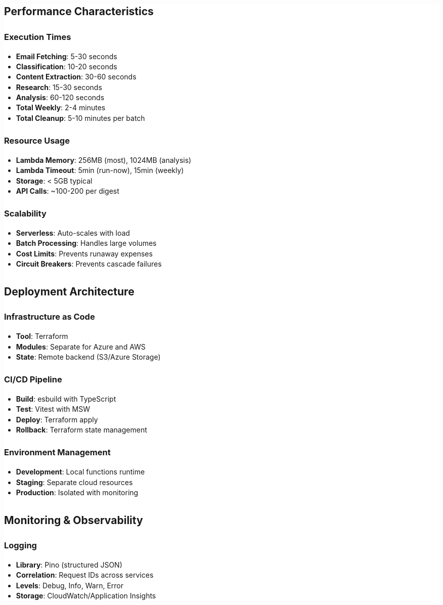 ## Performance Characteristics

### Execution Times
- **Email Fetching**: 5-30 seconds
- **Classification**: 10-20 seconds
- **Content Extraction**: 30-60 seconds
- **Research**: 15-30 seconds
- **Analysis**: 60-120 seconds
- **Total Weekly**: 2-4 minutes
- **Total Cleanup**: 5-10 minutes per batch

### Resource Usage
- **Lambda Memory**: 256MB (most), 1024MB (analysis)
- **Lambda Timeout**: 5min (run-now), 15min (weekly)
- **Storage**: < 5GB typical
- **API Calls**: ~100-200 per digest

### Scalability
- **Serverless**: Auto-scales with load
- **Batch Processing**: Handles large volumes
- **Cost Limits**: Prevents runaway expenses
- **Circuit Breakers**: Prevents cascade failures

## Deployment Architecture

### Infrastructure as Code
- **Tool**: Terraform
- **Modules**: Separate for Azure and AWS
- **State**: Remote backend (S3/Azure Storage)

### CI/CD Pipeline
- **Build**: esbuild with TypeScript
- **Test**: Vitest with MSW
- **Deploy**: Terraform apply
- **Rollback**: Terraform state management

### Environment Management
- **Development**: Local functions runtime
- **Staging**: Separate cloud resources
- **Production**: Isolated with monitoring

## Monitoring & Observability

### Logging
- **Library**: Pino (structured JSON)
- **Correlation**: Request IDs across services
- **Levels**: Debug, Info, Warn, Error
- **Storage**: CloudWatch/Application Insights
